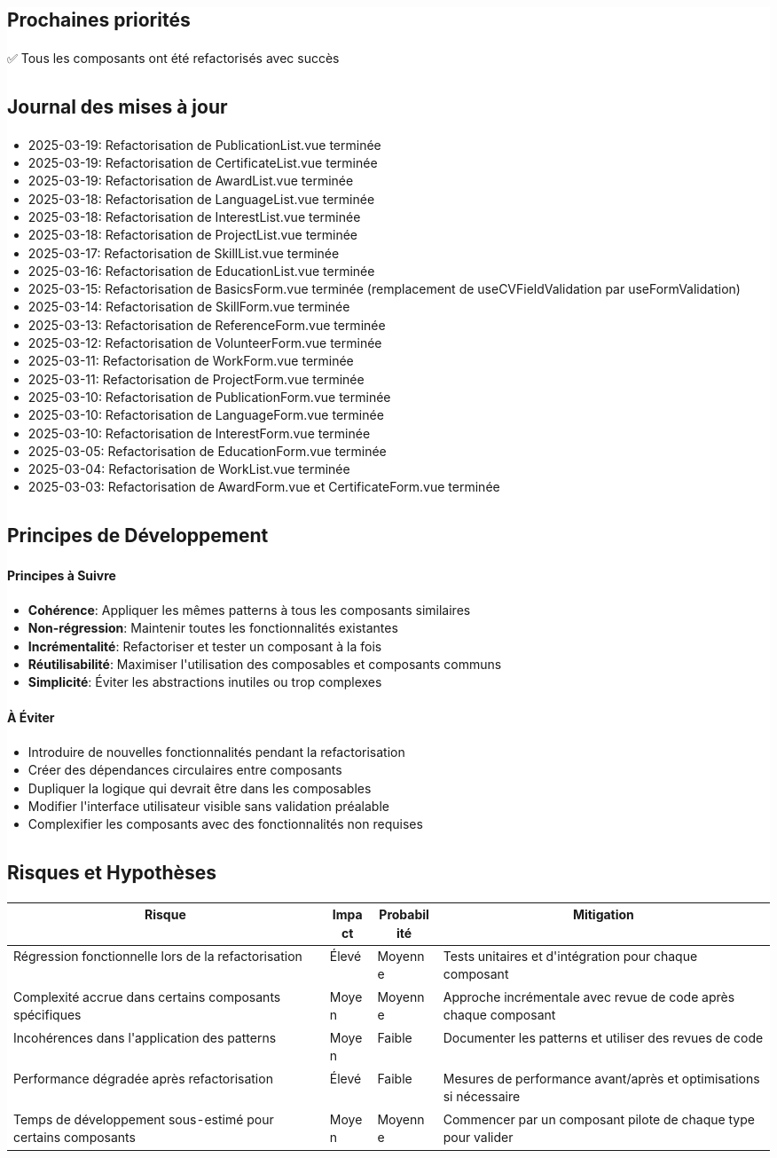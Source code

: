 ## Prochaines priorités

✅ Tous les composants ont été refactorisés avec succès

## Journal des mises à jour

- 2025-03-19: Refactorisation de PublicationList.vue terminée
- 2025-03-19: Refactorisation de CertificateList.vue terminée
- 2025-03-19: Refactorisation de AwardList.vue terminée
- 2025-03-18: Refactorisation de LanguageList.vue terminée
- 2025-03-18: Refactorisation de InterestList.vue terminée
- 2025-03-18: Refactorisation de ProjectList.vue terminée
- 2025-03-17: Refactorisation de SkillList.vue terminée
- 2025-03-16: Refactorisation de EducationList.vue terminée
- 2025-03-15: Refactorisation de BasicsForm.vue terminée (remplacement de useCVFieldValidation par useFormValidation)
- 2025-03-14: Refactorisation de SkillForm.vue terminée
- 2025-03-13: Refactorisation de ReferenceForm.vue terminée
- 2025-03-12: Refactorisation de VolunteerForm.vue terminée
- 2025-03-11: Refactorisation de WorkForm.vue terminée
- 2025-03-11: Refactorisation de ProjectForm.vue terminée
- 2025-03-10: Refactorisation de PublicationForm.vue terminée
- 2025-03-10: Refactorisation de LanguageForm.vue terminée
- 2025-03-10: Refactorisation de InterestForm.vue terminée
- 2025-03-05: Refactorisation de EducationForm.vue terminée
- 2025-03-04: Refactorisation de WorkList.vue terminée
- 2025-03-03: Refactorisation de AwardForm.vue et CertificateForm.vue terminée

## Principes de Développement

#### Principes à Suivre

- **Cohérence**: Appliquer les mêmes patterns à tous les composants similaires
- **Non-régression**: Maintenir toutes les fonctionnalités existantes
- **Incrémentalité**: Refactoriser et tester un composant à la fois
- **Réutilisabilité**: Maximiser l'utilisation des composables et composants communs
- **Simplicité**: Éviter les abstractions inutiles ou trop complexes

#### À Éviter

- Introduire de nouvelles fonctionnalités pendant la refactorisation
- Créer des dépendances circulaires entre composants
- Dupliquer la logique qui devrait être dans les composables
- Modifier l'interface utilisateur visible sans validation préalable
- Complexifier les composants avec des fonctionnalités non requises

## Risques et Hypothèses

| Risque                                                      | Impact | Probabilité | Mitigation                                                        |
| ----------------------------------------------------------- | ------ | ----------- | ----------------------------------------------------------------- |
| Régression fonctionnelle lors de la refactorisation         | Élevé  | Moyenne     | Tests unitaires et d'intégration pour chaque composant            |
| Complexité accrue dans certains composants spécifiques      | Moyen  | Moyenne     | Approche incrémentale avec revue de code après chaque composant   |
| Incohérences dans l'application des patterns                | Moyen  | Faible      | Documenter les patterns et utiliser des revues de code            |
| Performance dégradée après refactorisation                  | Élevé  | Faible      | Mesures de performance avant/après et optimisations si nécessaire |
| Temps de développement sous-estimé pour certains composants | Moyen  | Moyenne     | Commencer par un composant pilote de chaque type pour valider     |

